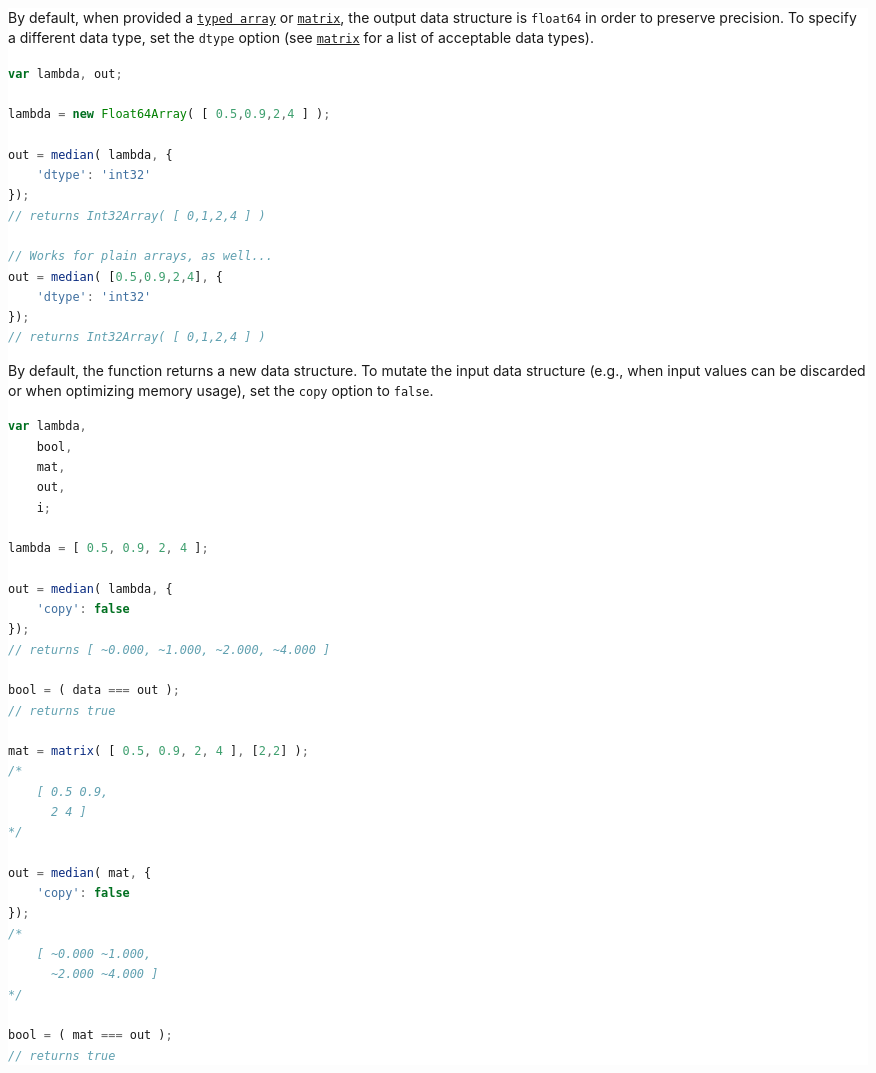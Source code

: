 ``` javascript
```

By default, when provided a [`typed array`](https://developer.mozilla.org/en-US/docs/Web/JavaScript/Typed_arrays) or [`matrix`](https://github.com/dstructs/matrix), the output data structure is `float64` in order to preserve precision. To specify a different data type, set the `dtype` option (see [`matrix`](https://github.com/dstructs/matrix) for a list of acceptable data types).

``` javascript
var lambda, out;

lambda = new Float64Array( [ 0.5,0.9,2,4 ] );

out = median( lambda, {
	'dtype': 'int32'
});
// returns Int32Array( [ 0,1,2,4 ] )

// Works for plain arrays, as well...
out = median( [0.5,0.9,2,4], {
	'dtype': 'int32'
});
// returns Int32Array( [ 0,1,2,4 ] )
```

By default, the function returns a new data structure. To mutate the input data structure (e.g., when input values can be discarded or when optimizing memory usage), set the `copy` option to `false`.

``` javascript
var lambda,
	bool,
	mat,
	out,
	i;

lambda = [ 0.5, 0.9, 2, 4 ];

out = median( lambda, {
	'copy': false
});
// returns [ ~0.000, ~1.000, ~2.000, ~4.000 ]

bool = ( data === out );
// returns true

mat = matrix( [ 0.5, 0.9, 2, 4 ], [2,2] );
/*
	[ 0.5 0.9,
	  2 4 ]
*/

out = median( mat, {
	'copy': false
});
/*
	[ ~0.000 ~1.000,
	  ~2.000 ~4.000 ]
*/

bool = ( mat === out );
// returns true
```


[npm-image]: http://img.shields.io/npm/v/distributions-poisson-median.svg
[npm-url]: https://npmjs.org/package/distributions-poisson-median
[travis-image]: http://img.shields.io/travis/distributions-io/poisson-median/master.svg
[travis-url]: https://travis-ci.org/distributions-io/poisson-median
[codecov-image]: https://img.shields.io/codecov/c/github/distributions-io/poisson-median/master.svg
[codecov-url]: https://codecov.io/github/distributions-io/poisson-median?branch=master
[dependencies-image]: http://img.shields.io/david/distributions-io/poisson-median.svg
[dependencies-url]: https://david-dm.org/distributions-io/poisson-median
[dev-dependencies-image]: http://img.shields.io/david/dev/distributions-io/poisson-median.svg
[dev-dependencies-url]: https://david-dm.org/dev/distributions-io/poisson-median
[github-issues-image]: http://img.shields.io/github/issues/distributions-io/poisson-median.svg
[github-issues-url]: https://github.com/distributions-io/poisson-median/issues